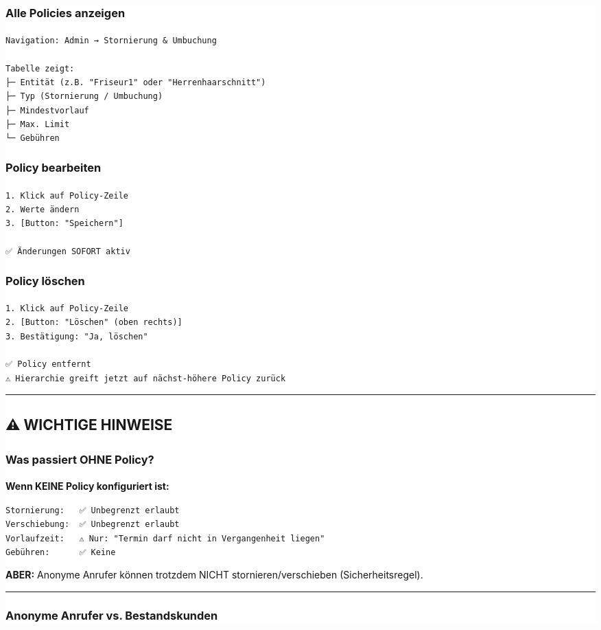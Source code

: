 ### Alle Policies anzeigen

```
Navigation: Admin → Stornierung & Umbuchung

Tabelle zeigt:
├─ Entität (z.B. "Friseur1" oder "Herrenhaarschnitt")
├─ Typ (Stornierung / Umbuchung)
├─ Mindestvorlauf
├─ Max. Limit
└─ Gebühren
```

### Policy bearbeiten

```
1. Klick auf Policy-Zeile
2. Werte ändern
3. [Button: "Speichern"]

✅ Änderungen SOFORT aktiv
```

### Policy löschen

```
1. Klick auf Policy-Zeile
2. [Button: "Löschen" (oben rechts)]
3. Bestätigung: "Ja, löschen"

✅ Policy entfernt
⚠️ Hierarchie greift jetzt auf nächst-höhere Policy zurück
```

---

## ⚠️ WICHTIGE HINWEISE

### Was passiert OHNE Policy?

**Wenn KEINE Policy konfiguriert ist:**

```
Stornierung:   ✅ Unbegrenzt erlaubt
Verschiebung:  ✅ Unbegrenzt erlaubt
Vorlaufzeit:   ⚠️ Nur: "Termin darf nicht in Vergangenheit liegen"
Gebühren:      ✅ Keine
```

**ABER:** Anonyme Anrufer können trotzdem NICHT stornieren/verschieben (Sicherheitsregel).

---

### Anonyme Anrufer vs. Bestandskunden

